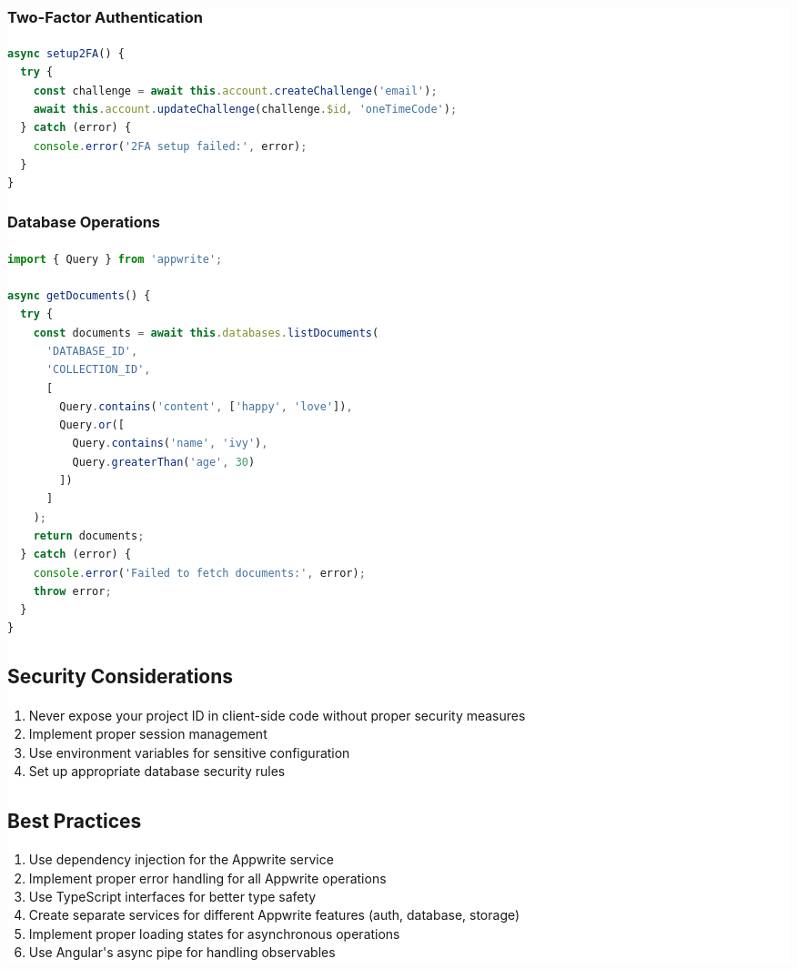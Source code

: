 ### Two-Factor Authentication
```typescript
async setup2FA() {
  try {
    const challenge = await this.account.createChallenge('email');
    await this.account.updateChallenge(challenge.$id, 'oneTimeCode');
  } catch (error) {
    console.error('2FA setup failed:', error);
  }
}
```

### Database Operations
```typescript
import { Query } from 'appwrite';

async getDocuments() {
  try {
    const documents = await this.databases.listDocuments(
      'DATABASE_ID',
      'COLLECTION_ID',
      [
        Query.contains('content', ['happy', 'love']),
        Query.or([
          Query.contains('name', 'ivy'),
          Query.greaterThan('age', 30)
        ])
      ]
    );
    return documents;
  } catch (error) {
    console.error('Failed to fetch documents:', error);
    throw error;
  }
}
```

## Security Considerations
1. Never expose your project ID in client-side code without proper security measures
2. Implement proper session management
3. Use environment variables for sensitive configuration
4. Set up appropriate database security rules

## Best Practices
1. Use dependency injection for the Appwrite service
2. Implement proper error handling for all Appwrite operations
3. Use TypeScript interfaces for better type safety
4. Create separate services for different Appwrite features (auth, database, storage)
5. Implement proper loading states for asynchronous operations
6. Use Angular's async pipe for handling observables

